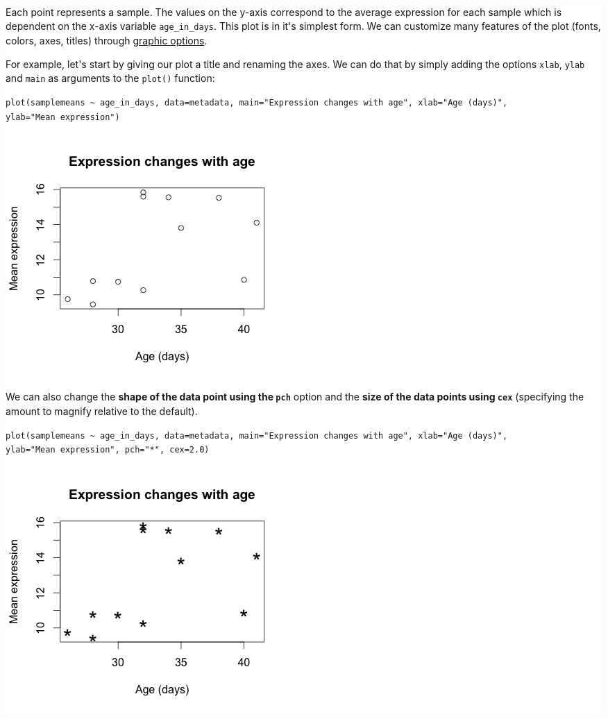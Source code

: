 Each point represents a sample. The values on the y-axis correspond to the average expression for each sample which is dependent on the x-axis variable `age_in_days`. This plot is in it's simplest form. We can customize many features of the plot (fonts, colors, axes, titles) through [graphic options](http://www.statmethods.net/advgraphs/parameters.html).

For example, let's start by giving our plot a title and renaming the axes. We can do that by simply adding the options `xlab`, `ylab` and `main` as arguments to the `plot()` function:

```
plot(samplemeans ~ age_in_days, data=metadata, main="Expression changes with age", xlab="Age (days)", 
ylab="Mean expression")
```	
	
![scatter-2](../img/scatter-plot2.png) 


We can also change the **shape of the data point using the `pch`** option and the **size of the data points using `cex`** (specifying the amount to magnify relative to the default).

```
plot(samplemeans ~ age_in_days, data=metadata, main="Expression changes with age", xlab="Age (days)", 
ylab="Mean expression", pch="*", cex=2.0)
```

![scatter-3](../img/scatter-plot3.png)
